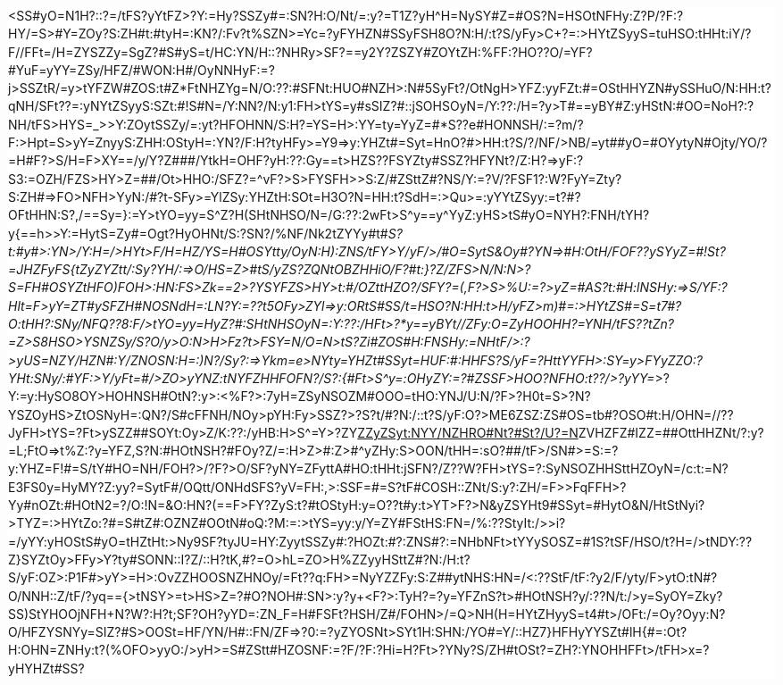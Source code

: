<SS#yO=N1H?::?=/tFS?yYtFZ>?Y:=Hy?SSZy#=:SN?H:O/Nt/=:y?=T1Z?yH^H=NySY#Z=#OS?N=HSOtNFHy:Z?P/?F:?HY/=S>#Y=ZOy?S:ZH#t:#tyH=:KN?/:Fv?t%SZN>=Yc=?yFYHZN#SSyFSH8O?N:H/:t?S/yFy>C+?=:>HYtZSyyS=tuHSO:tHHt:iY/?F//FFt=/H=ZYSZZy=SgZ?#S#yS=t/HC:YN/H::?NHRy>SF?==y2Y?ZSZY#ZOYtZH:%FF:?HO??O/=YF?#YuF=yYY=ZSy/HFZ/#WON:H#/OyNNHyF:=?j>SSZtR/=y>tYFZW#ZOS:t#Z*FtNHZYg=N/O:??:#SFNt:HUO#NZH>:N#5SyFt?/OtNgH>YFZ:yyFZt:#=OStHHYZN#ySSHuO/N:HH:t?qNH/SFt??=:yNYtZSyyS:SZt:#!S#N=/Y:NN?/N:y1:FH>tYS=y#sSIZ?#::jSOHSOyN=/Y:??:/H=?y>T#==yBY#Z:yHStN:#OO=NoH?:?NH/tFS>HYS=_>>Y:ZOytSSZy/=:yt?HFOHNN/S:H?=YS=H>:YY=ty=YyZ=#*S??e#HONNSH/:=?m/?F:>Hpt=S>yY=ZnyyS:ZHH:OStyH=:YN?/F:H?tyHFy>=Y9=>y:YHZt#=Syt=HnO?#>HH:t?S/?/NF/>NB/=yt##yO=#OYytyN#Ojty/YO/?=H#F?>S/H=F>XY==/y/Y?Z###/YtkH=OHF?yH:??:Gy==t>HZS??FSYZty#SSZ?HFYNt?/Z:H?=>yF:?S3:=OZH/FZS>HY>Z=##/Ot>HHO:/SFZ?=^vF?>S>FYSFH>>S:Z/#ZSttZ#?NS/Y:=?V/?FSF1?:W?FyY=Zty?S:ZH#=>FO>NFH>YyN:/#?t-SFy>=YlZSy:YHZtH:SOt=H3O?N=HH:t?SdH=:>Qu>=:yYYtZSyy:=t?#?OFtHHN:S?,/==Sy=}:=Y>tYO=yy=S^Z?H(SHtNHSO/N=/G:??:2wFt>S^y==y^YyZ:yHS>tS#yO=NYH?:FNH/tYH?y{==h>>Y:=HytS=Zy#=Ogt?HyOHNt/S:?SN?/%NF/Nk2tZYYy#t#_S?t:#y#>:YN>/Y:H=/>HYt>F/H=HZ/YS=H#OSYtty/OyN:H):ZNS/tFY>Y/yF/>/#O=SytS&Oy#?YN=>#H:OtH/FOF??ySYyZ=#!St?=JHZFyFS{tZyZYZtt/:Sy?YH/:=>O/HS=Z>#tS/yZS?ZQNtOBZHHiO/F?#t:}?Z/ZFS>N/N:N>?S=FH#OSYZtHFO)FOH>:HN:FS>Zk==2>?YSYFZS>HY>t:#/OZttHZO?/SFY?=(,F?>S>%U:=?>yZ=#AS?t:#H:lNSHy:=>S/YF:?Hlt=F>yY=ZT#ySFZH#NOSNdH=:LN?Y:=??t5OFy>ZYl=>y:ORtS#SS/t=HSO?N:HH:t>H/yFZ>m)#=:>HYtZS#=S=t7#?O:tHH?:SNy/NFQ??8:F/>tYO=yy=HyZ?#:SHtNHSOyN=:Y:??:/HFt>?*y==yBYt//ZFy:O=ZyHOOHH?=YNH/tFS??tZn?=Z>S8HSO>YSNZSy/S?O/y>O:N>H>Fz?t>FSY=N/O=N>tS?Zi#ZOS#H:FNSHy:=NHtF/>:?>yUS=NZY/HZN#:Y/ZNOSN:H=:)N?/Sy?:=>Ykm=e>NYty=YHZt#SSyt=HUF:#:HHFS?S/yF=?HttYYFH>:SY=y>FYyZZO:?YHt:SNy/:#YF:>Y/yFt=#/>ZO>yYNZ:tNYFZHHFOFN?/S?:{#Ft>S^y=:OHyZY:=?#ZSSF>HOO?NFHO:t??/>?yYY=_>?Y:=y:HySO8OY>HOHNSH#OtN?:y>:<%F?>:7yH=ZSyNSOZM#OOO=tHO:YNJ/U:N/?F>?H0t=S>?N?YSZOyHS>ZtOSNyH=:QN?/S#cFFNH/NOy>pYH:Fy>SSZ?>?S?t/#?N:/::t?S/yF:O?>ME6ZSZ:ZS#OS=tb#?OSO#t:H/OHN=//??JyFH>tYS=?Ft>ySZZ##SOYt:Oy>Z/K:??:/yHB:H>S^=Y>?ZY<ZZyZSyt:NYY/NZHRO#Nt?#St?/U?=N>ZVHZFZ#IZZ=##OttHHZNt/?:y?=L;FtO=>t%Z:?y=YFZ,S?N:#HOtNSH?#FOy?Z/=:H>Z>#:Z>#^yZHy:S>OON/tHH=:sO?##/tF>/SN#>=S:=?y:YHZ=F!#=S/tY#HO=NH/FOH?>/?F?>O/SF?yNY=ZFyttA#HO:tHHt:jSFN?/Z??W?FH>tYS=?:SyNSOZHHSttHZOyN=/c:t:=N?E3FS0y=HyMY?Z:yy?=SytF#/OQtt/ONHdSFS?yV=FH:,>:SSF=#=S?tF#COSH::ZNt/S:y?:ZH/=F>>FqFFH>?Yy#nOZt:#HOtN2=?/O:!N=&O:HN?(==F>FY?ZyS:t?#tOStyH:y=O??t#y:t>YT>F?>N&yZSYHt9#SSyt=#HytO&N/HtStNyi?>TYZ=:>HYtZo:?#=S#tZ#:OZNZ#OOtN#oQ:?M:=:>tYS=yy:y/Y=ZY#FStHS:FN=/%:??StyIt:/>>i?=/yYY:yHOStS#yO=tHZtHt:>Ny9SF?tyJU=HY:ZyytSSZy#:?HOZt:#?:ZNS#?:=NHbNFt>tYYySOSZ=#1S?tSF/HSO/t?H=/>tNDY:??Z}SYZtOy>FFy>Y?ty#SONN::I?Z/::H?tK,#?=O>hL=ZO>H%ZZyyHSttZ#?N:/H:t?S/yF:OZ>:P1F#>yY>=H>:OvZZHOOSNZHNOy/=Ft??q:FH>=NyYZZFy:S:Z##ytNHS:HN=/<:??StF/tF:?y2/F/yty/F>ytO:tN#?O/NNH::Z/tF/?yq=={>tNSY>=t>HS>Z=?#O?NOH#:SN>:y?y+<F?>:TyH?=?y=YFZnS?t>#HOtNSH?y/:??N/t:/>y=SyOY=Zky?SS)StYHOOjNFH+N?W?:H?t;SF?OH?yYD=:ZN_F=H#FSFt?HSH/Z#/FOHN>/=Q>NH(H=HYtZHyyS=t4#t>/OFt:/=Oy?Oyy:N?O/HFZYSNYy=SIZ?#S>OOSt=HF/YN/H#::FN/ZF=>?0:=?yZYOSNt>SYt1H:SHN:/YO#=Y/::HZ7}HFHyYYSZt#lH{#=:Ot?H:OHN=ZNHy:t?(%OFO>yyO:/>yH>=S#ZStt#HZOSNF:=?F/?F:?Hi=H?Ft>?YNy?S/ZH#tOSt?=ZH?:YNOHHFFt>/tFH>x=?yHYHZt#SS?